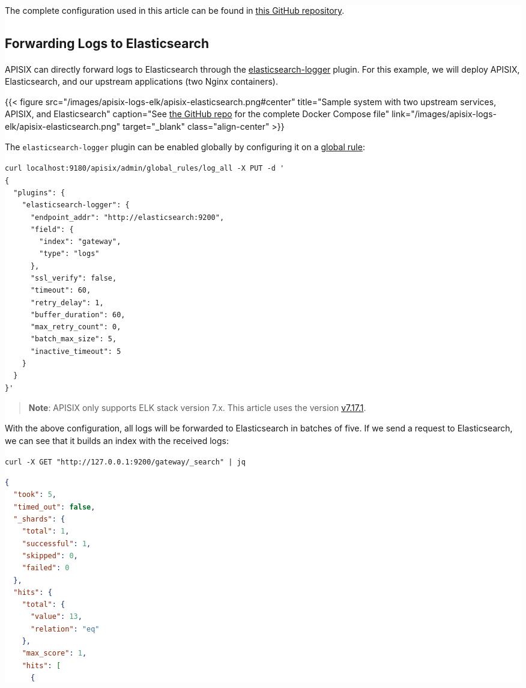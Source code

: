 The complete configuration used in this article can be found in [this GitHub repository](https://github.com/pottekkat/elk-log-apisix).

## Forwarding Logs to Elasticsearch

APISIX can directly forward logs to Elasticsearch through the [elasticsearch-logger](https://apisix.apache.org/docs/apisix/plugins/elasticsearch-logger/) plugin. For this example, we will deploy APISIX, Elasticsearch, and our upstream applications (two Nginx containers).

{{< figure src="/images/apisix-logs-elk/apisix-elasticsearch.png#center" title="Sample system with two upstream services, APISIX, and Elasticsearch" caption="See [the GitHub repo](https://github.com/pottekkat/elk-log-apisix) for the complete Docker Compose file" link="/images/apisix-logs-elk/apisix-elasticsearch.png" target="_blank" class="align-center" >}}

The `elasticsearch-logger` plugin can be enabled globally by configuring it on a [global rule](https://apisix.apache.org/docs/apisix/next/terminology/global-rule/):

```shell
curl localhost:9180/apisix/admin/global_rules/log_all -X PUT -d '
{
  "plugins": {
    "elasticsearch-logger": {
      "endpoint_addr": "http://elasticsearch:9200",
      "field": {
        "index": "gateway",
        "type": "logs"
      },
      "ssl_verify": false,
      "timeout": 60,
      "retry_delay": 1,
      "buffer_duration": 60,
      "max_retry_count": 0,
      "batch_max_size": 5,
      "inactive_timeout": 5
    }
  }
}'
```

> **Note**: APISIX only supports ELK stack version 7.x. This article uses the version [v7.17.1](https://www.elastic.co/guide/en/elasticsearch/reference/7.17/explicit-mapping.html).

With the above configuration, all logs will be forwarded to Elasticsearch in batches of five. If we send a request to Elasticsearch, we can see that it builds an index with the received logs:

```shell
curl -X GET "http://127.0.0.1:9200/gateway/_search" | jq
```

```json {title="output"}
{
  "took": 5,
  "timed_out": false,
  "_shards": {
    "total": 1,
    "successful": 1,
    "skipped": 0,
    "failed": 0
  },
  "hits": {
    "total": {
      "value": 13,
      "relation": "eq"
    },
    "max_score": 1,
    "hits": [
      {
```